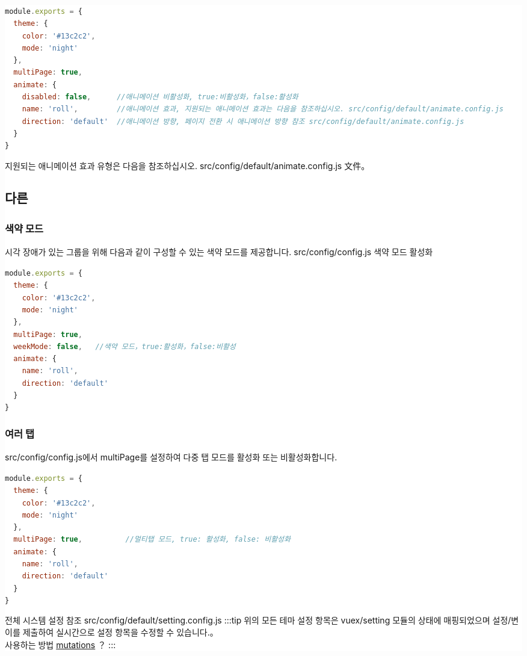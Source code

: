 ```js {7-11}
module.exports = {
  theme: {
    color: '#13c2c2',
    mode: 'night'       
  },
  multiPage: true,
  animate: {
    disabled: false,      //애니메이션 비활성화, true:비활성화，false:활성화
    name: 'roll',         //애니메이션 효과, 지원되는 애니메이션 효과는 다음을 참조하십시오. src/config/default/animate.config.js
    direction: 'default'  //애니메이션 방향, 페이지 전환 시 애니메이션 방향 참조 src/config/default/animate.config.js
  }
}
```
지원되는 애니메이션 효과 유형은 다음을 참조하십시오. src/config/default/animate.config.js 文件。
## 다른
### 색약 모드
시각 장애가 있는 그룹을 위해 다음과 같이 구성할 수 있는 색약 모드를 제공합니다. src/config/config.js 색약 모드 활성화
```js {7}
module.exports = {
  theme: {
    color: '#13c2c2',
    mode: 'night'       
  },
  multiPage: true,
  weekMode: false,   //색약 모드，true:활성화，false:비활성
  animate: {
    name: 'roll',         
    direction: 'default'
  }
}
```
### 여러 탭
src/config/config.js에서 multiPage를 설정하여 다중 탭 모드를 활성화 또는 비활성화합니다.
```js {6}
module.exports = {
  theme: {
    color: '#13c2c2',
    mode: 'night'       
  },
  multiPage: true,          //멀티탭 모드, true: 활성화, false: 비활성화
  animate: {
    name: 'roll',         
    direction: 'default'
  }
}
```
전체 시스템 설정 참조 src/config/default/setting.config.js
:::tip
위의 모든 테마 설정 항목은 vuex/setting 모듈의 상태에 매핑되었으며 설정/변이를 제출하여 실시간으로 설정 항목을 수정할 수 있습니다.。  
사용하는 방법 [mutations](https://vuex.vuejs.org/zh/guide/mutations.html) ？
:::
